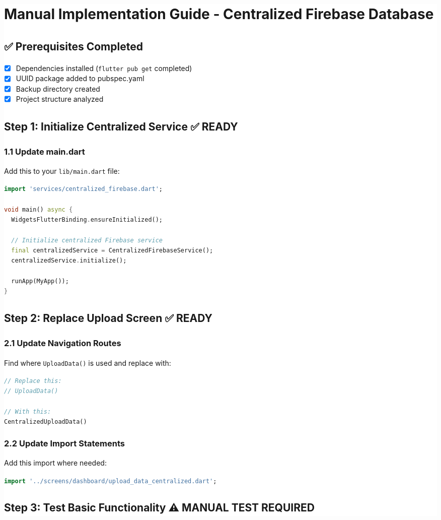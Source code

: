 # Manual Implementation Guide - Centralized Firebase Database

## ✅ Prerequisites Completed
- [x] Dependencies installed (`flutter pub get` completed)
- [x] UUID package added to pubspec.yaml
- [x] Backup directory created
- [x] Project structure analyzed

## Step 1: Initialize Centralized Service ✅ READY

### 1.1 Update main.dart
Add this to your `lib/main.dart` file:

```dart
import 'services/centralized_firebase.dart';

void main() async {
  WidgetsFlutterBinding.ensureInitialized();
  
  // Initialize centralized Firebase service
  final centralizedService = CentralizedFirebaseService();
  centralizedService.initialize();
  
  runApp(MyApp());
}
```

## Step 2: Replace Upload Screen ✅ READY

### 2.1 Update Navigation Routes
Find where `UploadData()` is used and replace with:
```dart
// Replace this:
// UploadData()

// With this:
CentralizedUploadData()
```

### 2.2 Update Import Statements
Add this import where needed:
```dart
import '../screens/dashboard/upload_data_centralized.dart';
```

## Step 3: Test Basic Functionality ⚠️ MANUAL TEST REQUIRED
